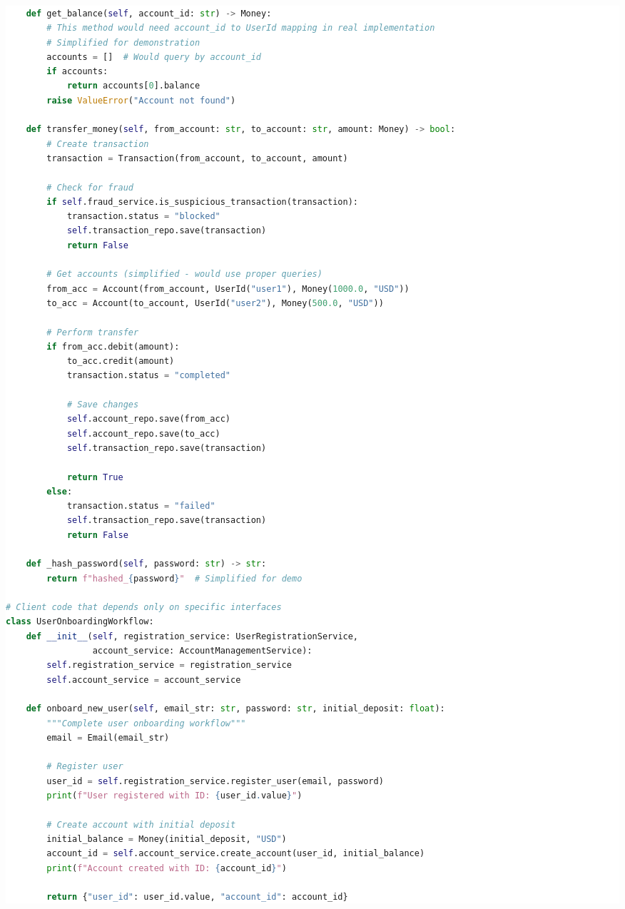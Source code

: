 ```python
    def get_balance(self, account_id: str) -> Money:
        # This method would need account_id to UserId mapping in real implementation
        # Simplified for demonstration
        accounts = []  # Would query by account_id
        if accounts:
            return accounts[0].balance
        raise ValueError("Account not found")
    
    def transfer_money(self, from_account: str, to_account: str, amount: Money) -> bool:
        # Create transaction
        transaction = Transaction(from_account, to_account, amount)
        
        # Check for fraud
        if self.fraud_service.is_suspicious_transaction(transaction):
            transaction.status = "blocked"
            self.transaction_repo.save(transaction)
            return False
        
        # Get accounts (simplified - would use proper queries)
        from_acc = Account(from_account, UserId("user1"), Money(1000.0, "USD"))
        to_acc = Account(to_account, UserId("user2"), Money(500.0, "USD"))
        
        # Perform transfer
        if from_acc.debit(amount):
            to_acc.credit(amount)
            transaction.status = "completed"
            
            # Save changes
            self.account_repo.save(from_acc)
            self.account_repo.save(to_acc)
            self.transaction_repo.save(transaction)
            
            return True
        else:
            transaction.status = "failed"
            self.transaction_repo.save(transaction)
            return False
    
    def _hash_password(self, password: str) -> str:
        return f"hashed_{password}"  # Simplified for demo

# Client code that depends only on specific interfaces
class UserOnboardingWorkflow:
    def __init__(self, registration_service: UserRegistrationService, 
                 account_service: AccountManagementService):
        self.registration_service = registration_service
        self.account_service = account_service
    
    def onboard_new_user(self, email_str: str, password: str, initial_deposit: float):
        """Complete user onboarding workflow"""
        email = Email(email_str)
        
        # Register user
        user_id = self.registration_service.register_user(email, password)
        print(f"User registered with ID: {user_id.value}")
        
        # Create account with initial deposit
        initial_balance = Money(initial_deposit, "USD")
        account_id = self.account_service.create_account(user_id, initial_balance)
        print(f"Account created with ID: {account_id}")
        
        return {"user_id": user_id.value, "account_id": account_id}

```